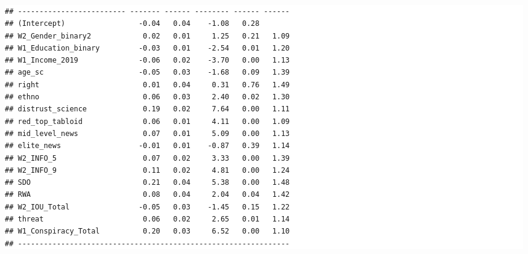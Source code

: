     ## ------------------------- ------- ------ -------- ------ ------
    ## (Intercept)                 -0.04   0.04    -1.08   0.28       
    ## W2_Gender_binary2            0.02   0.01     1.25   0.21   1.09
    ## W1_Education_binary         -0.03   0.01    -2.54   0.01   1.20
    ## W1_Income_2019              -0.06   0.02    -3.70   0.00   1.13
    ## age_sc                      -0.05   0.03    -1.68   0.09   1.39
    ## right                        0.01   0.04     0.31   0.76   1.49
    ## ethno                        0.06   0.03     2.40   0.02   1.30
    ## distrust_science             0.19   0.02     7.64   0.00   1.11
    ## red_top_tabloid              0.06   0.01     4.11   0.00   1.09
    ## mid_level_news               0.07   0.01     5.09   0.00   1.13
    ## elite_news                  -0.01   0.01    -0.87   0.39   1.14
    ## W2_INFO_5                    0.07   0.02     3.33   0.00   1.39
    ## W2_INFO_9                    0.11   0.02     4.81   0.00   1.24
    ## SDO                          0.21   0.04     5.38   0.00   1.48
    ## RWA                          0.08   0.04     2.04   0.04   1.42
    ## W2_IOU_Total                -0.05   0.03    -1.45   0.15   1.22
    ## threat                       0.06   0.02     2.65   0.01   1.14
    ## W1_Conspiracy_Total          0.20   0.03     6.52   0.00   1.10
    ## ---------------------------------------------------------------
